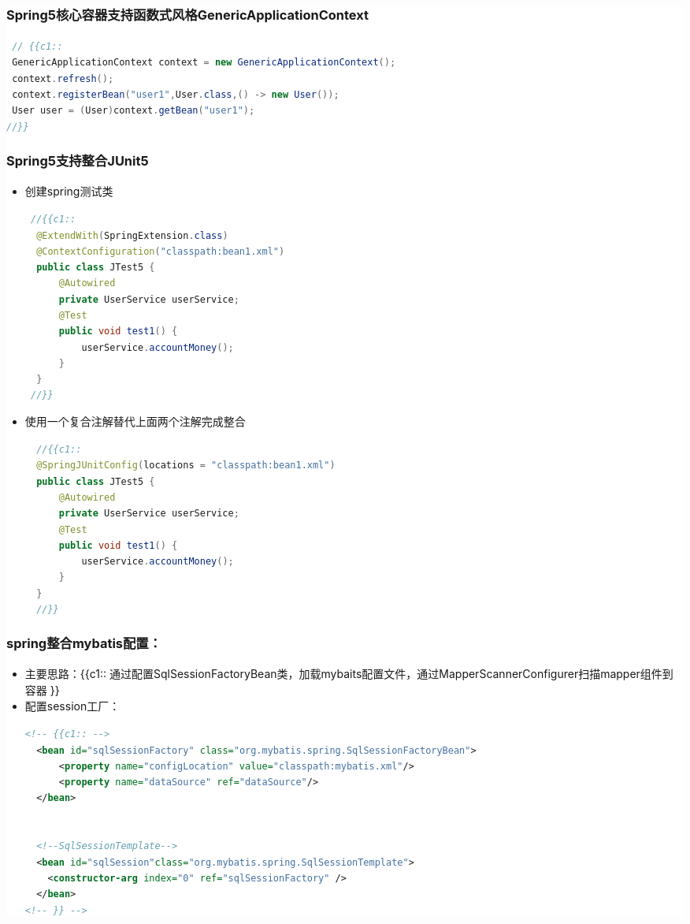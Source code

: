 ### Spring5核心容器支持函数式风格GenericApplicationContext [	](spring_20201017075500775)
```java
 // {{c1::
 GenericApplicationContext context = new GenericApplicationContext();
 context.refresh();
 context.registerBean("user1",User.class,() -> new User());
 User user = (User)context.getBean("user1");
//}}
```

### Spring5支持整合JUnit5 [	](spring_20201017075500777)
+ 创建spring测试类
  ```java
   //{{c1::
    @ExtendWith(SpringExtension.class)
    @ContextConfiguration("classpath:bean1.xml")
    public class JTest5 {
        @Autowired
        private UserService userService;
        @Test
        public void test1() {
            userService.accountMoney();
        }
    }
   //}}
  ```
+ 使用一个复合注解替代上面两个注解完成整合
  ```java
    //{{c1::
    @SpringJUnitConfig(locations = "classpath:bean1.xml")
    public class JTest5 {
        @Autowired
        private UserService userService;
        @Test
        public void test1() {
            userService.accountMoney();
        }
    }
    //}}
  ```

### spring整合mybatis配置： [	](spring_20201109090319136)
+ 主要思路：{{c1:: 通过配置SqlSessionFactoryBean类，加载mybaits配置文件，通过MapperScannerConfigurer扫描mapper组件到容器 }}
+ 配置session工厂：
  ```xml
  <!-- {{c1:: -->
    <bean id="sqlSessionFactory" class="org.mybatis.spring.SqlSessionFactoryBean">
        <property name="configLocation" value="classpath:mybatis.xml"/>
        <property name="dataSource" ref="dataSource"/>
    </bean>

    
    <!--SqlSessionTemplate-->
    <bean id="sqlSession"class="org.mybatis.spring.SqlSessionTemplate">
      <constructor-arg index="0" ref="sqlSessionFactory" />
    </bean>
  <!-- }} -->
  ```
